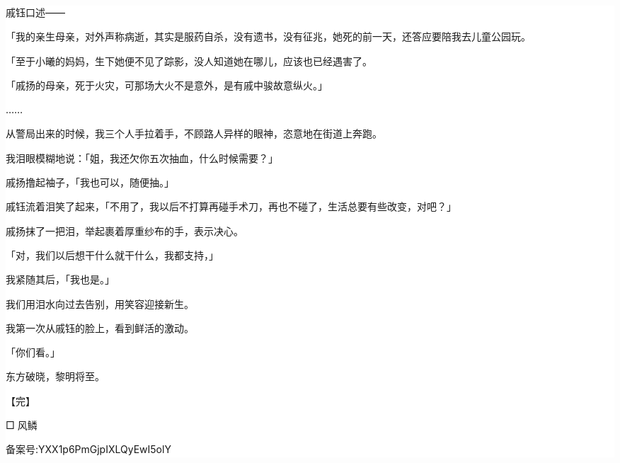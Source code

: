 戚钰口述——

「我的亲生母亲，对外声称病逝，其实是服药自杀，没有遗书，没有征兆，她死的前一天，还答应要陪我去儿童公园玩。

「至于小曦的妈妈，生下她便不见了踪影，没人知道她在哪儿，应该也已经遇害了。

「戚扬的母亲，死于火灾，可那场大火不是意外，是有戚中骏故意纵火。」

……

从警局出来的时候，我三个人手拉着手，不顾路人异样的眼神，恣意地在街道上奔跑。

我泪眼模糊地说：「姐，我还欠你五次抽血，什么时候需要？」

戚扬撸起袖子，「我也可以，随便抽。」

戚钰流着泪笑了起来，「不用了，我以后不打算再碰手术刀，再也不碰了，生活总要有些改变，对吧？」

戚扬抹了一把泪，举起裹着厚重纱布的手，表示决心。

「对，我们以后想干什么就干什么，我都支持，」

我紧随其后，「我也是。」

我们用泪水向过去告别，用笑容迎接新生。

我第一次从戚钰的脸上，看到鲜活的激动。

「你们看。」

东方破晓，黎明将至。

【完】

□ 风鳞

备案号:YXX1p6PmGjpIXLQyEwI5olY